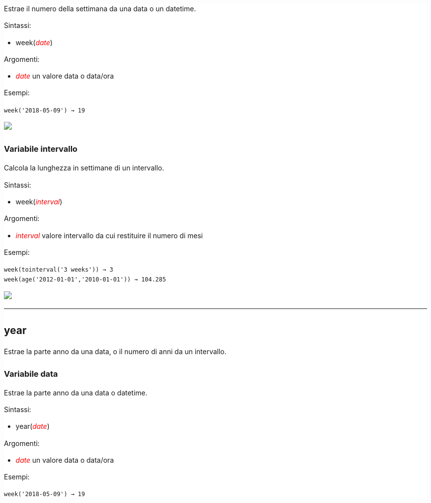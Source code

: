 Estrae il numero della settimana da una data o un datetime.

Sintassi:

* week(_<span style="color:red;">date</span>_)

Argomenti:

* _<span style="color:red;">date</span>_ un valore data o data/ora

Esempi:

```
week('2018-05-09') → 19
```

![](../../img/data_e_ora/week1.png)

### Variabile intervallo

Calcola la lunghezza in settimane di un intervallo.

Sintassi:

* week(_<span style="color:red;">interval</span>_)

Argomenti:

* _<span style="color:red;">interval</span>_ valore intervallo da cui restituire il numero di mesi

Esempi:

```
week(tointerval('3 weeks')) → 3
week(age('2012-01-01','2010-01-01')) → 104.285
```

![](../../img/data_e_ora/week2.png)

---

## year

Estrae la parte anno da una data, o il numero di anni da un intervallo.

### Variabile data

Estrae la parte anno da una data o datetime.

Sintassi:

* year(_<span style="color:red;">date</span>_)

Argomenti:

* _<span style="color:red;">date</span>_ un valore data o data/ora

Esempi:

```
week('2018-05-09') → 19
```
